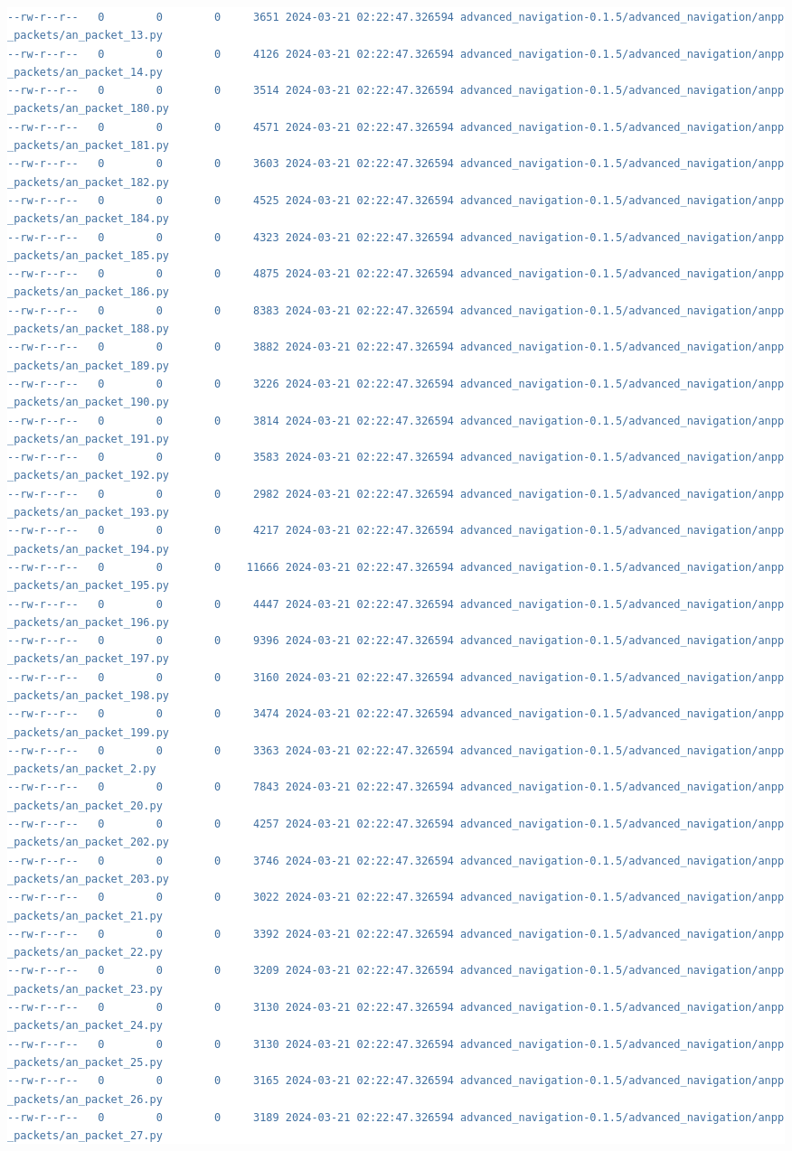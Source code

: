 ```diff
--rw-r--r--   0        0        0     3651 2024-03-21 02:22:47.326594 advanced_navigation-0.1.5/advanced_navigation/anpp_packets/an_packet_13.py
--rw-r--r--   0        0        0     4126 2024-03-21 02:22:47.326594 advanced_navigation-0.1.5/advanced_navigation/anpp_packets/an_packet_14.py
--rw-r--r--   0        0        0     3514 2024-03-21 02:22:47.326594 advanced_navigation-0.1.5/advanced_navigation/anpp_packets/an_packet_180.py
--rw-r--r--   0        0        0     4571 2024-03-21 02:22:47.326594 advanced_navigation-0.1.5/advanced_navigation/anpp_packets/an_packet_181.py
--rw-r--r--   0        0        0     3603 2024-03-21 02:22:47.326594 advanced_navigation-0.1.5/advanced_navigation/anpp_packets/an_packet_182.py
--rw-r--r--   0        0        0     4525 2024-03-21 02:22:47.326594 advanced_navigation-0.1.5/advanced_navigation/anpp_packets/an_packet_184.py
--rw-r--r--   0        0        0     4323 2024-03-21 02:22:47.326594 advanced_navigation-0.1.5/advanced_navigation/anpp_packets/an_packet_185.py
--rw-r--r--   0        0        0     4875 2024-03-21 02:22:47.326594 advanced_navigation-0.1.5/advanced_navigation/anpp_packets/an_packet_186.py
--rw-r--r--   0        0        0     8383 2024-03-21 02:22:47.326594 advanced_navigation-0.1.5/advanced_navigation/anpp_packets/an_packet_188.py
--rw-r--r--   0        0        0     3882 2024-03-21 02:22:47.326594 advanced_navigation-0.1.5/advanced_navigation/anpp_packets/an_packet_189.py
--rw-r--r--   0        0        0     3226 2024-03-21 02:22:47.326594 advanced_navigation-0.1.5/advanced_navigation/anpp_packets/an_packet_190.py
--rw-r--r--   0        0        0     3814 2024-03-21 02:22:47.326594 advanced_navigation-0.1.5/advanced_navigation/anpp_packets/an_packet_191.py
--rw-r--r--   0        0        0     3583 2024-03-21 02:22:47.326594 advanced_navigation-0.1.5/advanced_navigation/anpp_packets/an_packet_192.py
--rw-r--r--   0        0        0     2982 2024-03-21 02:22:47.326594 advanced_navigation-0.1.5/advanced_navigation/anpp_packets/an_packet_193.py
--rw-r--r--   0        0        0     4217 2024-03-21 02:22:47.326594 advanced_navigation-0.1.5/advanced_navigation/anpp_packets/an_packet_194.py
--rw-r--r--   0        0        0    11666 2024-03-21 02:22:47.326594 advanced_navigation-0.1.5/advanced_navigation/anpp_packets/an_packet_195.py
--rw-r--r--   0        0        0     4447 2024-03-21 02:22:47.326594 advanced_navigation-0.1.5/advanced_navigation/anpp_packets/an_packet_196.py
--rw-r--r--   0        0        0     9396 2024-03-21 02:22:47.326594 advanced_navigation-0.1.5/advanced_navigation/anpp_packets/an_packet_197.py
--rw-r--r--   0        0        0     3160 2024-03-21 02:22:47.326594 advanced_navigation-0.1.5/advanced_navigation/anpp_packets/an_packet_198.py
--rw-r--r--   0        0        0     3474 2024-03-21 02:22:47.326594 advanced_navigation-0.1.5/advanced_navigation/anpp_packets/an_packet_199.py
--rw-r--r--   0        0        0     3363 2024-03-21 02:22:47.326594 advanced_navigation-0.1.5/advanced_navigation/anpp_packets/an_packet_2.py
--rw-r--r--   0        0        0     7843 2024-03-21 02:22:47.326594 advanced_navigation-0.1.5/advanced_navigation/anpp_packets/an_packet_20.py
--rw-r--r--   0        0        0     4257 2024-03-21 02:22:47.326594 advanced_navigation-0.1.5/advanced_navigation/anpp_packets/an_packet_202.py
--rw-r--r--   0        0        0     3746 2024-03-21 02:22:47.326594 advanced_navigation-0.1.5/advanced_navigation/anpp_packets/an_packet_203.py
--rw-r--r--   0        0        0     3022 2024-03-21 02:22:47.326594 advanced_navigation-0.1.5/advanced_navigation/anpp_packets/an_packet_21.py
--rw-r--r--   0        0        0     3392 2024-03-21 02:22:47.326594 advanced_navigation-0.1.5/advanced_navigation/anpp_packets/an_packet_22.py
--rw-r--r--   0        0        0     3209 2024-03-21 02:22:47.326594 advanced_navigation-0.1.5/advanced_navigation/anpp_packets/an_packet_23.py
--rw-r--r--   0        0        0     3130 2024-03-21 02:22:47.326594 advanced_navigation-0.1.5/advanced_navigation/anpp_packets/an_packet_24.py
--rw-r--r--   0        0        0     3130 2024-03-21 02:22:47.326594 advanced_navigation-0.1.5/advanced_navigation/anpp_packets/an_packet_25.py
--rw-r--r--   0        0        0     3165 2024-03-21 02:22:47.326594 advanced_navigation-0.1.5/advanced_navigation/anpp_packets/an_packet_26.py
--rw-r--r--   0        0        0     3189 2024-03-21 02:22:47.326594 advanced_navigation-0.1.5/advanced_navigation/anpp_packets/an_packet_27.py
```